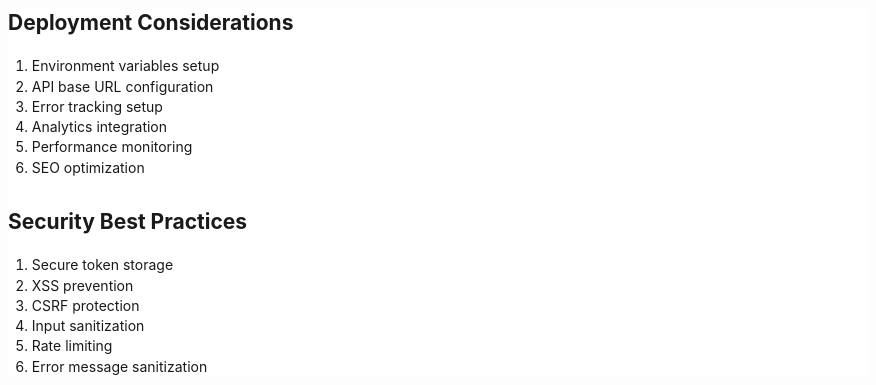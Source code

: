 ## Deployment Considerations
1. Environment variables setup
2. API base URL configuration
3. Error tracking setup
4. Analytics integration
5. Performance monitoring
6. SEO optimization

## Security Best Practices
1. Secure token storage
2. XSS prevention
3. CSRF protection
4. Input sanitization
5. Rate limiting
6. Error message sanitization
